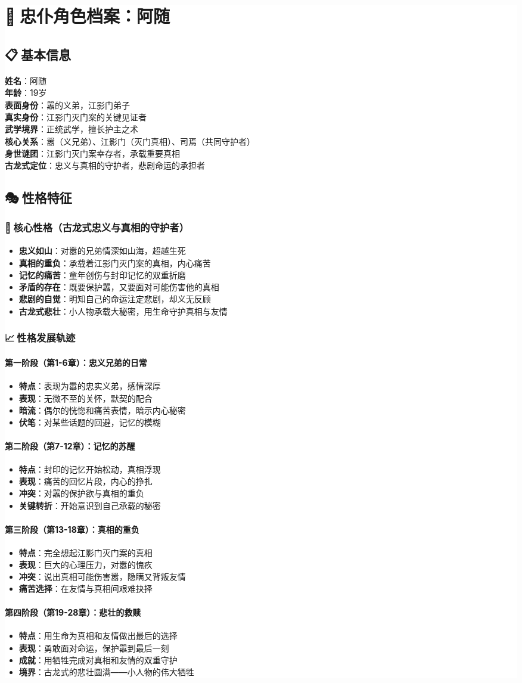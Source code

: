 # 👤 忠仆角色档案：阿随

## 📋 基本信息

**姓名**：阿随  
**年龄**：19岁  
**表面身份**：嚣的义弟，江影门弟子  
**真实身份**：江影门灭门案的关键见证者  
**武学境界**：正统武学，擅长护主之术  
**核心关系**：嚣（义兄弟）、江影门（灭门真相）、司焉（共同守护者）  
**身世谜团**：江影门灭门案幸存者，承载重要真相  
**古龙式定位**：忠义与真相的守护者，悲剧命运的承担者  

## 🎭 性格特征

### 🌟 核心性格（古龙式忠义与真相的守护者）
- **忠义如山**：对嚣的兄弟情深如山海，超越生死
- **真相的重负**：承载着江影门灭门案的真相，内心痛苦
- **记忆的痛苦**：童年创伤与封印记忆的双重折磨
- **矛盾的存在**：既要保护嚣，又要面对可能伤害他的真相
- **悲剧的自觉**：明知自己的命运注定悲剧，却义无反顾
- **古龙式悲壮**：小人物承载大秘密，用生命守护真相与友情

### 📈 性格发展轨迹

#### 第一阶段（第1-6章）：忠义兄弟的日常
- **特点**：表现为嚣的忠实义弟，感情深厚
- **表现**：无微不至的关怀，默契的配合
- **暗流**：偶尔的恍惚和痛苦表情，暗示内心秘密
- **伏笔**：对某些话题的回避，记忆的模糊

#### 第二阶段（第7-12章）：记忆的苏醒
- **特点**：封印的记忆开始松动，真相浮现
- **表现**：痛苦的回忆片段，内心的挣扎
- **冲突**：对嚣的保护欲与真相的重负
- **关键转折**：开始意识到自己承载的秘密

#### 第三阶段（第13-18章）：真相的重负
- **特点**：完全想起江影门灭门案的真相
- **表现**：巨大的心理压力，对嚣的愧疚
- **冲突**：说出真相可能伤害嚣，隐瞒又背叛友情
- **痛苦选择**：在友情与真相间艰难抉择

#### 第四阶段（第19-28章）：悲壮的救赎
- **特点**：用生命为真相和友情做出最后的选择
- **表现**：勇敢面对命运，保护嚣到最后一刻
- **成就**：用牺牲完成对真相和友情的双重守护
- **境界**：古龙式的悲壮圆满——小人物的伟大牺牲
